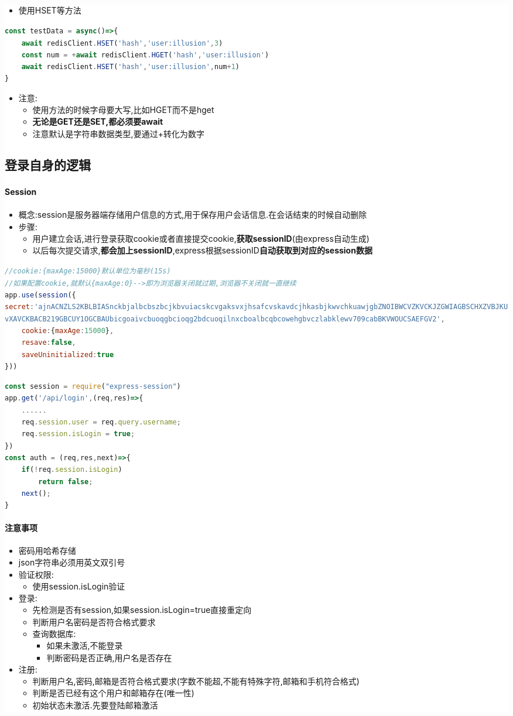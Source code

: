 - 使用HSET等方法

```javascript
const testData = async()=>{
	await redisClient.HSET('hash','user:illusion',3)
	const num = +await redisClient.HGET('hash','user:illusion')
	await redisClient.HSET('hash','user:illusion',num+1)
}
```

- 注意:
  - 使用方法的时候字母要大写,比如HGET而不是hget
  - **无论是GET还是SET,都必须要await**
  - 注意默认是字符串数据类型,要通过+转化为数字

## 登录自身的逻辑

#### Session

- 概念:session是服务器端存储用户信息的方式,用于保存用户会话信息.在会话结束的时候自动删除
- 步骤:
  - 用户建立会话,进行登录获取cookie或者直接提交cookie,**获取sessionID**(由express自动生成)
  - 以后每次提交请求,**都会加上sessionID**,express根据sessionID**自动获取到对应的session数据**

```javascript
//cookie:{maxAge:15000}默认单位为毫秒(15s)
//如果配置cookie,就默认{maxAge:0}-->即为浏览器关闭就过期,浏览器不关闭就一直继续
app.use(session({
secret:'ajnACNZLS2KBLBIASnckbjalbcbszbcjkbvuiacskcvgaksvxjhsafcvskavdcjhkasbjkwvchkuawjgbZNOIBWCVZKVCKJZGWIAGBSCHXZVBJKUvXAVCKBACB219GBCUY1OGCBAUbicgoaivcbuoqgbcioqg2bdcuoqilnxcboalbcqbcowehgbvczlabklewv709cabBKVWOUCSAEFGV2',
    cookie:{maxAge:15000},
    resave:false,
    saveUninitialized:true
}))
```

```javascript
const session = require("express-session")
app.get('/api/login',(req,res)=>{
    ......
    req.session.user = req.query.username;
    req.session.isLogin = true;
})
const auth = (req,res,next)=>{
    if(!req.session.isLogin)
        return false;
    next();
}
```

#### 注意事项

- 密码用哈希存储
- json字符串必须用英文双引号
- 验证权限:
  - 使用session.isLogin验证
- 登录:
  - 先检测是否有session,如果session.isLogin=true直接重定向
  - 判断用户名密码是否符合格式要求
  - 查询数据库:
    - 如果未激活,不能登录
    - 判断密码是否正确,用户名是否存在
- 注册:
  - 判断用户名,密码,邮箱是否符合格式要求(字数不能超,不能有特殊字符,邮箱和手机符合格式)
  - 判断是否已经有这个用户和邮箱存在(唯一性)
  - 初始状态未激活.先要登陆邮箱激活
